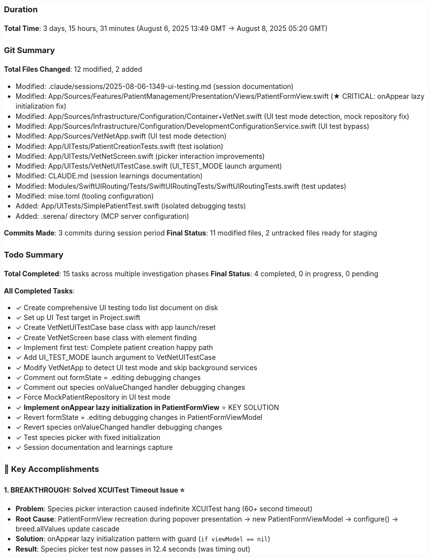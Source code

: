### Duration
**Total Time**: 3 days, 15 hours, 31 minutes (August 6, 2025 13:49 GMT → August 8, 2025 05:20 GMT)

### Git Summary
**Total Files Changed**: 12 modified, 2 added
- Modified: .claude/sessions/2025-08-06-1349-ui-testing.md (session documentation)
- Modified: App/Sources/Features/PatientManagement/Presentation/Views/PatientFormView.swift (★ CRITICAL: onAppear lazy initialization fix)
- Modified: App/Sources/Infrastructure/Configuration/Container+VetNet.swift (UI test mode detection, mock repository fix)
- Modified: App/Sources/Infrastructure/Configuration/DevelopmentConfigurationService.swift (UI test bypass)
- Modified: App/Sources/VetNetApp.swift (UI test mode detection)
- Modified: App/UITests/PatientCreationTests.swift (test isolation)
- Modified: App/UITests/VetNetScreen.swift (picker interaction improvements)
- Modified: App/UITests/VetNetUITestCase.swift (UI_TEST_MODE launch argument)
- Modified: CLAUDE.md (session learnings documentation)
- Modified: Modules/SwiftUIRouting/Tests/SwiftUIRoutingTests/SwiftUIRoutingTests.swift (test updates)
- Modified: mise.toml (tooling configuration)
- Added: App/UITests/SimplePatientTest.swift (isolated debugging tests)
- Added: .serena/ directory (MCP server configuration)

**Commits Made**: 3 commits during session period
**Final Status**: 11 modified files, 2 untracked files ready for staging

### Todo Summary
**Total Completed**: 15 tasks across multiple investigation phases
**Final Status**: 4 completed, 0 in progress, 0 pending

**All Completed Tasks**:
- ✓ Create comprehensive UI testing todo list document on disk
- ✓ Set up UI Test target in Project.swift  
- ✓ Create VetNetUITestCase base class with app launch/reset
- ✓ Create VetNetScreen base class with element finding
- ✓ Implement first test: Complete patient creation happy path
- ✓ Add UI_TEST_MODE launch argument to VetNetUITestCase
- ✓ Modify VetNetApp to detect UI test mode and skip background services
- ✓ Comment out formState = .editing debugging changes
- ✓ Comment out species onValueChanged handler debugging changes  
- ✓ Force MockPatientRepository in UI test mode
- ✓ **Implement onAppear lazy initialization in PatientFormView** ⭐ KEY SOLUTION
- ✓ Revert formState = .editing debugging changes in PatientFormViewModel
- ✓ Revert species onValueChanged handler debugging changes
- ✓ Test species picker with fixed initialization
- ✓ Session documentation and learnings capture

### 🎯 Key Accomplishments

#### 1. **BREAKTHROUGH: Solved XCUITest Timeout Issue** ⭐
- **Problem**: Species picker interaction caused indefinite XCUITest hang (60+ second timeout)
- **Root Cause**: PatientFormView recreation during popover presentation → new PatientFormViewModel → configure() → breed.allValues update cascade
- **Solution**: onAppear lazy initialization pattern with guard (`if viewModel == nil`)
- **Result**: Species picker test now passes in 12.4 seconds (was timing out)
